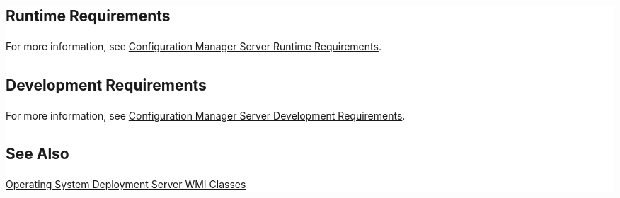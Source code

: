## Runtime Requirements  
 For more information, see [Configuration Manager Server Runtime Requirements](../../../develop/core/reqs/server-runtime-requirements.md).  

## Development Requirements  
 For more information, see [Configuration Manager Server Development Requirements](../../../develop/core/reqs/server-development-requirements.md).  

## See Also  
 [Operating System Deployment Server WMI Classes](../../../develop/reference/osd/operating-system-deployment-server-wmi-classes.md)
